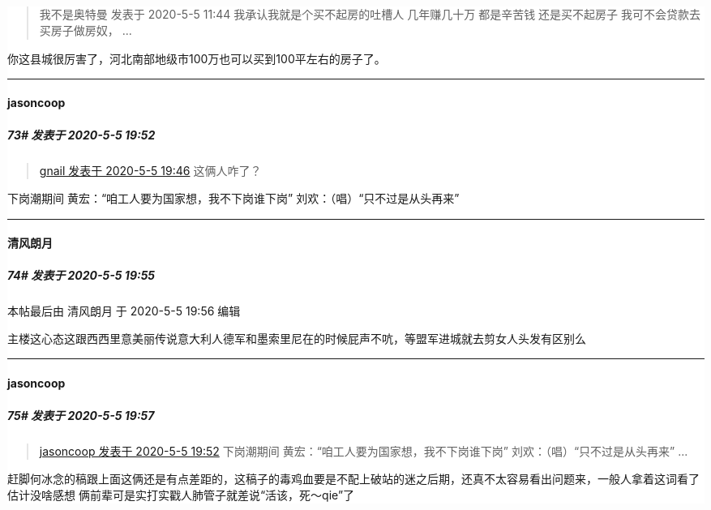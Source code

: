

<blockquote>我不是奥特曼 发表于 2020-5-5 11:44
我承认我就是个买不起房的吐槽人 几年赚几十万 都是辛苦钱 还是买不起房子 我可不会贷款去买房子做房奴， ...</blockquote>
你这县城很厉害了，河北南部地级市100万也可以买到100平左右的房子了。







-----

####  jasoncoop  
##### 73#       发表于 2020-5-5 19:52



<blockquote><a href="httphttps://bbs.saraba1st.com/2b/forum.php?mod=redirect&amp;goto=findpost&amp;pid=47312325&amp;ptid=1932581" target="_blank">gnail 发表于 2020-5-5 19:46</a>
这俩人咋了？</blockquote>
下岗潮期间
黄宏：“咱工人要为国家想，我不下岗谁下岗”
刘欢：（唱）“只不过是从头再来”







-----

####  清风朗月  
##### 74#       发表于 2020-5-5 19:55



 本帖最后由 清风朗月 于 2020-5-5 19:56 编辑 

主楼这心态这跟西西里意美丽传说意大利人德军和墨索里尼在的时候屁声不吭，等盟军进城就去剪女人头发有区别么







-----

####  jasoncoop  
##### 75#       发表于 2020-5-5 19:57



<blockquote><a href="httphttps://bbs.saraba1st.com/2b/forum.php?mod=redirect&amp;goto=findpost&amp;pid=47312404&amp;ptid=1932581" target="_blank">jasoncoop 发表于 2020-5-5 19:52</a>
下岗潮期间
黄宏：“咱工人要为国家想，我不下岗谁下岗”
刘欢：（唱）“只不过是从头再来” ...</blockquote>
赶脚何冰念的稿跟上面这俩还是有点差距的，这稿子的毒鸡血要是不配上破站的迷之后期，还真不太容易看出问题来，一般人拿着这词看了估计没啥感想
俩前辈可是实打实戳人肺管子就差说“活该，死～qie”了

